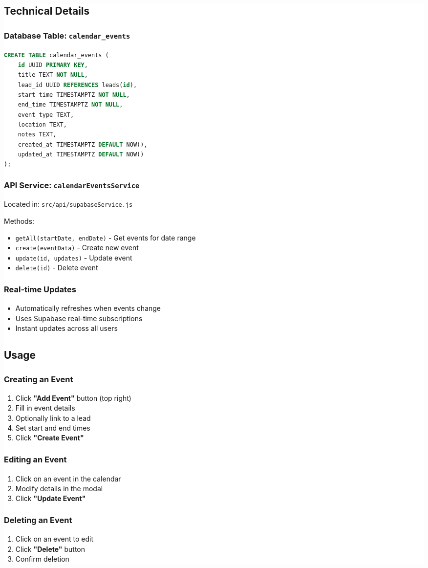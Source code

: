 ## Technical Details

### Database Table: `calendar_events`
```sql
CREATE TABLE calendar_events (
    id UUID PRIMARY KEY,
    title TEXT NOT NULL,
    lead_id UUID REFERENCES leads(id),
    start_time TIMESTAMPTZ NOT NULL,
    end_time TIMESTAMPTZ NOT NULL,
    event_type TEXT,
    location TEXT,
    notes TEXT,
    created_at TIMESTAMPTZ DEFAULT NOW(),
    updated_at TIMESTAMPTZ DEFAULT NOW()
);
```

### API Service: `calendarEventsService`
Located in: `src/api/supabaseService.js`

Methods:
- `getAll(startDate, endDate)` - Get events for date range
- `create(eventData)` - Create new event
- `update(id, updates)` - Update event
- `delete(id)` - Delete event

### Real-time Updates
- Automatically refreshes when events change
- Uses Supabase real-time subscriptions
- Instant updates across all users

## Usage

### Creating an Event
1. Click **"Add Event"** button (top right)
2. Fill in event details
3. Optionally link to a lead
4. Set start and end times
5. Click **"Create Event"**

### Editing an Event
1. Click on an event in the calendar
2. Modify details in the modal
3. Click **"Update Event"**

### Deleting an Event
1. Click on an event to edit
2. Click **"Delete"** button
3. Confirm deletion
